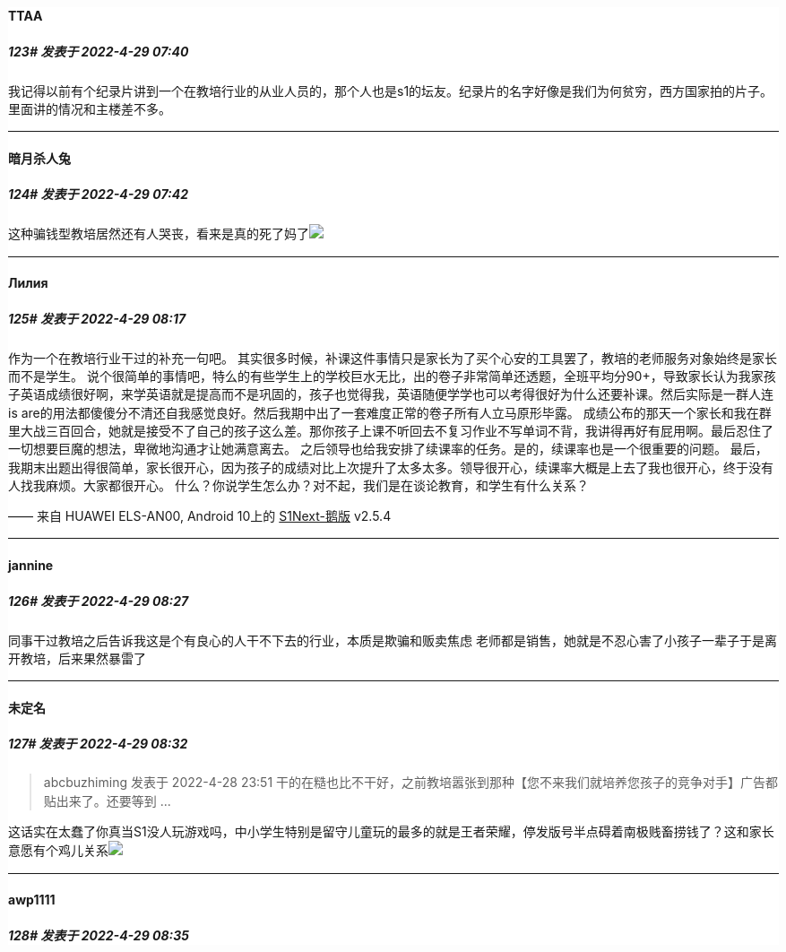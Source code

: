####  TTAA  
##### 123#       发表于 2022-4-29 07:40

我记得以前有个纪录片讲到一个在教培行业的从业人员的，那个人也是s1的坛友。纪录片的名字好像是我们为何贫穷，西方国家拍的片子。里面讲的情况和主楼差不多。



*****

####  暗月杀人兔  
##### 124#       发表于 2022-4-29 07:42

这种骗钱型教培居然还有人哭丧，看来是真的死了妈了<img src="https://static.saraba1st.com/image/smiley/face2017/067.png" referrerpolicy="no-referrer">



*****

####  Лилия  
##### 125#       发表于 2022-4-29 08:17

作为一个在教培行业干过的补充一句吧。
其实很多时候，补课这件事情只是家长为了买个心安的工具罢了，教培的老师服务对象始终是家长而不是学生。
说个很简单的事情吧，特么的有些学生上的学校巨水无比，出的卷子非常简单还透题，全班平均分90+，导致家长认为我家孩子英语成绩很好啊，来学英语就是提高而不是巩固的，孩子也觉得我，英语随便学学也可以考得很好为什么还要补课。然后实际是一群人连is are的用法都傻傻分不清还自我感觉良好。然后我期中出了一套难度正常的卷子所有人立马原形毕露。
成绩公布的那天一个家长和我在群里大战三百回合，她就是接受不了自己的孩子这么差。那你孩子上课不听回去不复习作业不写单词不背，我讲得再好有屁用啊。最后忍住了一切想要巨魔的想法，卑微地沟通才让她满意离去。
之后领导也给我安排了续课率的任务。是的，续课率也是一个很重要的问题。
最后，我期末出题出得很简单，家长很开心，因为孩子的成绩对比上次提升了太多太多。领导很开心，续课率大概是上去了我也很开心，终于没有人找我麻烦。大家都很开心。
什么？你说学生怎么办？对不起，我们是在谈论教育，和学生有什么关系？

—— 来自 HUAWEI ELS-AN00, Android 10上的 [S1Next-鹅版](https://github.com/ykrank/S1-Next/releases) v2.5.4



*****

####  jannine  
##### 126#       发表于 2022-4-29 08:27

同事干过教培之后告诉我这是个有良心的人干不下去的行业，本质是欺骗和贩卖焦虑
老师都是销售，她就是不忍心害了小孩子一辈子于是离开教培，后来果然暴雷了



*****

####  未定名  
##### 127#       发表于 2022-4-29 08:32

<blockquote>abcbuzhiming 发表于 2022-4-28 23:51
干的在糙也比不干好，之前教培嚣张到那种【您不来我们就培养您孩子的竞争对手】广告都贴出来了。还要等到 ...</blockquote>
这话实在太蠢了你真当S1没人玩游戏吗，中小学生特别是留守儿童玩的最多的就是王者荣耀，停发版号半点碍着南极贱畜捞钱了？这和家长意愿有个鸡儿关系<img src="https://static.saraba1st.com/image/smiley/face2017/049.png" referrerpolicy="no-referrer">

*****

####  awp1111  
##### 128#       发表于 2022-4-29 08:35
